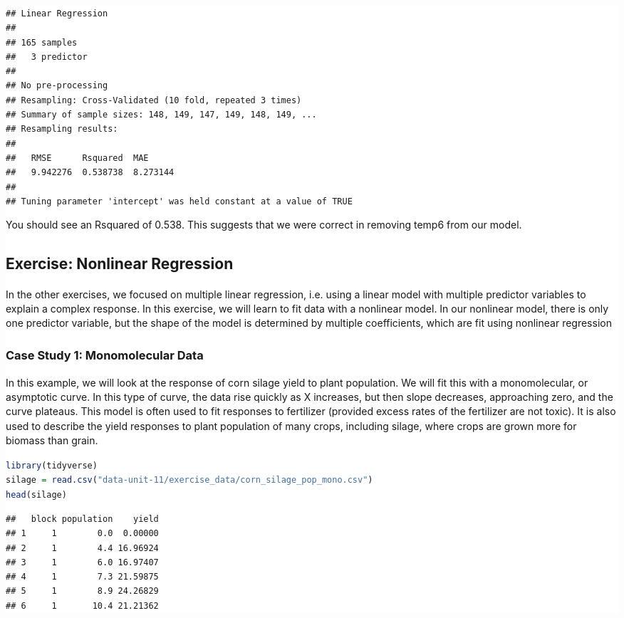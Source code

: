 ```
## Linear Regression 
## 
## 165 samples
##   3 predictor
## 
## No pre-processing
## Resampling: Cross-Validated (10 fold, repeated 3 times) 
## Summary of sample sizes: 148, 149, 147, 149, 148, 149, ... 
## Resampling results:
## 
##   RMSE      Rsquared  MAE     
##   9.942276  0.538738  8.273144
## 
## Tuning parameter 'intercept' was held constant at a value of TRUE
```

You should see an Rsquared of 0.538.  This suggests that we were correct in removing temp6 from our model.




## Exercise: Nonlinear Regression

In the other exercises, we focused on multiple linear regression, i.e. using a linear model with multiple predictor variables to explain a complex response.  In this exercise, we will learn to fit data with a nonlinear model.  In our nonlinear model, there is only one predictor variable, but the shape of the model is determined by multiple coefficients, which are fit using nonlinear regression

### Case Study 1: Monomolecular Data
In this example, we will look at the response of corn silage yield to plant population.  We will fit this with a monomolecular, or asymptotic curve.  In this type of curve, the data rise quickly as X increases, but then slope decreases, approaching zero, and the curve plateaus.  This model is often used to fit responses to fertilizer (provided excess rates of the fertilizer are not toxic).  It is also used to describe the yield responses to plant population of many crops, including silage, where crops are grown more for biomass than grain. 



```r
library(tidyverse)
silage = read.csv("data-unit-11/exercise_data/corn_silage_pop_mono.csv")
head(silage)
```

```
##   block population    yield
## 1     1        0.0  0.00000
## 2     1        4.4 16.96924
## 3     1        6.0 16.97407
## 4     1        7.3 21.59875
## 5     1        8.9 24.26829
## 6     1       10.4 21.21362
```
